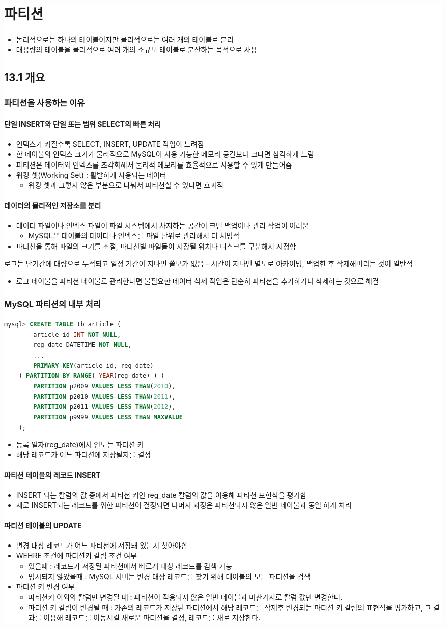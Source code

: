
# 파티션

- 논리적으로는 하나의 테이블이지만 물리적으로는 여러 개의 테이블로 분리
- 대용량의 테이블을 물리적으로 여러 개의 소규모 테이블로 분산하는 목적으로 사용

## 13.1 개요

###  파티션을 사용하는 이유

#### 단일 INSERT와 단일 또는 범위 SELECT의 빠른 처리
- 인덱스가 커질수록 SELECT, INSERT, UPDATE 작업이 느려짐
- 한 데이불의 인덱스 크기가 물리적으로 MySQL이 사용 가능한 메모리 공간보다 크다면 심각하게 느림
- 파티션은 데이터와 인덱스를 조각화해서 물리적 메모리를 효율적으로 사용할 수 있게 만들어줌
- 워킹 셋(Working Set) : 활발하게 사용되는 데이터
    - 워킹 셋과 그렇지 않은 부분으로 나눠서 파티션할 수 있다면 효과적

#### 데이터의 물리적인 저장소를 분리
- 데이터 파일이나 인덱스 파일이 파일 시스템에서 차지하는 공간이 크면 백업이나 관리 작업이 어려움
    - MySQL은 데이불의 데이터나 인덱스를 파일 단위로 관리해서 더 치명적
- 파티션을 통해 파일의 크기를 조절, 파티션별 파일들이 저장될 위치나 디스크를 구분해서 지정함

로그는 단기간에 대량으로 누적되고 일정 기간이 지나면 쓸모가 없음
    - 시간이 지나면 별도로 아카이빙, 백업한 후 삭제해버리는 것이 일반적
- 로그 테이불을 파티션 테이불로 관리한다면 불필요한 데이터 삭제 작업은 단순히 파티션을 추가하거나 삭제하는 것으로 해결

### MySQL 파티션의 내부 처리

```sql
mysql> CREATE TABLE tb_article (
        article_id INT NOT NULL,
        reg_date DATETIME NOT NULL,
        ...
        PRIMARY KEY(article_id, reg_date)
    ) PARTITION BY RANGE( YEAR(reg_date) ) (
        PARTITION p2009 VALUES LESS THAN(2010), 
        PARTITION p2010 VALUES LESS THAN(2011), 
        PARTITION p2011 VALUES LESS THAN(2012), 
        PARTITION p9999 VALUES LESS THAN MAXVALUE
    );
```
- 등록 일자(reg_date)에서 연도는 파티션 키
- 해당 레코드가 어느 파티션에 저장될지를 결정

#### 파티션 테이블의 레코드 INSERT
- INSERT 되는 칼럼의 값 중에서 파티션 키인 reg_date 칼럼의 값을 이용해 파티션 표현식을 평가함
- 새로 INSERT되는 레코드를 위한 파티션이 결정되면 나머지 과정은 파티션되지 않은 일반 테이불과 동일 하게 처리

#### 파티션 테이블의 UPDATE
- 변경 대상 레코드가 어느 파티션에 저장돼 있는지 찾아야함
- WEHRE 조건에 파티션키 칼럼 조건 여부
    - 있을때 : 레코드가 저장된 파티션에서 빠르게 대상 레코드를 검색 가능
    - 명시되지 않았을때 : MySQL 서버는 변경 대상 레코드를 찾기 위해 데이불의 모든 파티션을 검색
- 파티션 키 변경 여부
    - 파티션키 이외의 칼럼만 변경될 때 : 파티션이 적용되지 않은 일반 테이블과 마찬가지로 칼럼 값만 변경한다.
    - 파티션 키 칼럼이 변경될 때 : 가존의 레코드가 저장된 파티션에서 해당 레코드를 삭제후 변경되는 파티션 키 칼럼의 표현식을 평가하고, 그 결과를 이용해 레코드를 이동시킬 새로운 파티션을 결정, 레코드를 새로 저장한다.

